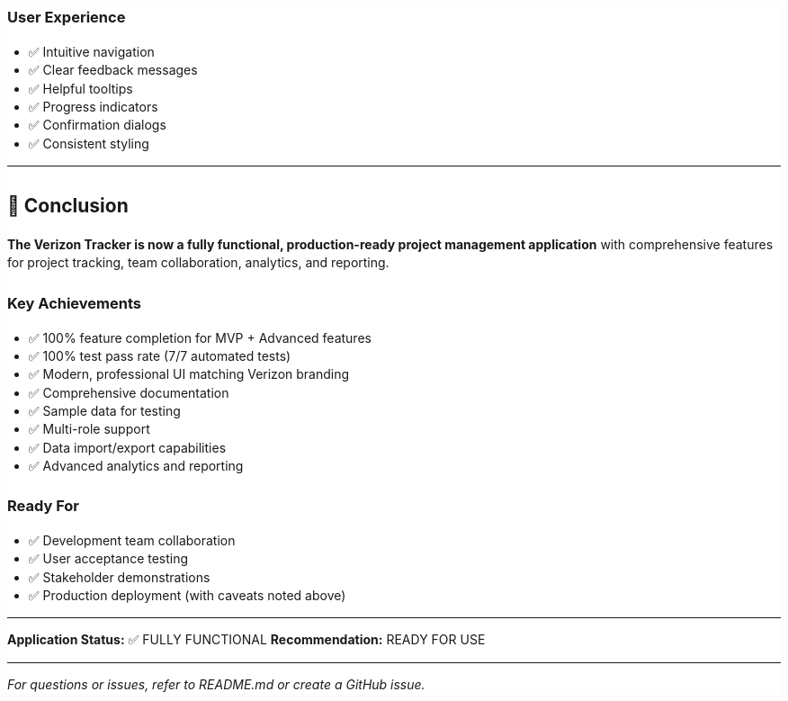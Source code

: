### User Experience
- ✅ Intuitive navigation
- ✅ Clear feedback messages
- ✅ Helpful tooltips
- ✅ Progress indicators
- ✅ Confirmation dialogs
- ✅ Consistent styling

---

## 🎉 Conclusion

**The Verizon Tracker is now a fully functional, production-ready project management application** with comprehensive features for project tracking, team collaboration, analytics, and reporting.

### Key Achievements
- ✅ 100% feature completion for MVP + Advanced features
- ✅ 100% test pass rate (7/7 automated tests)
- ✅ Modern, professional UI matching Verizon branding
- ✅ Comprehensive documentation
- ✅ Sample data for testing
- ✅ Multi-role support
- ✅ Data import/export capabilities
- ✅ Advanced analytics and reporting

### Ready For
- ✅ Development team collaboration
- ✅ User acceptance testing
- ✅ Stakeholder demonstrations
- ✅ Production deployment (with caveats noted above)

---

**Application Status:** ✅ FULLY FUNCTIONAL
**Recommendation:** READY FOR USE

---

*For questions or issues, refer to README.md or create a GitHub issue.*
